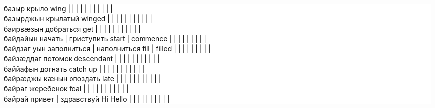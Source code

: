 базыр	крыло	wing                                                                                  |                                                                             |                                                                               |                                                |                                          |                              |                                           |                                |                               |                |                |         
базырджын	крылатый	winged                                                                         |                                                                             |                                                                               |                                                |                                          |                              |                                           |                                |                               |                |                |         
баирвæзын	добраться	get                                                                           |                                                                             |                                                                               |                                                |                                          |                              |                                           |                                |                               |                |                |         
байдайын	начать                                                                                   |   приступить	start                                                          |   commence                                                                    |                                                |                                          |                              |                                           |                                |                               |                |                |         
байдзаг уын	заполниться                                                                           |   наполниться	fill                                                          |   filled                                                                      |                                                |                                          |                              |                                           |                                |                               |                |                |         
байзæддаг	потомок	descendant                                                                      |                                                                             |                                                                               |                                                |                                          |                              |                                           |                                |                               |                |                |         
баййафын	догнать	catch up                                                                         |                                                                             |                                                                               |                                                |                                          |                              |                                           |                                |                               |                |                |         
байрæджы кæнын	опоздать	late                                                                      |                                                                             |                                                                               |                                                |                                          |                              |                                           |                                |                               |                |                |         
байраг	жеребенок	foal                                                                             |                                                                             |                                                                               |                                                |                                          |                              |                                           |                                |                               |                |                |         
байрай	привет                                                                                     |   здравствуй	Hi Hello                                                       |                                                                               |                                                |                                          |                              |                                           |                                |                               |                |                |         